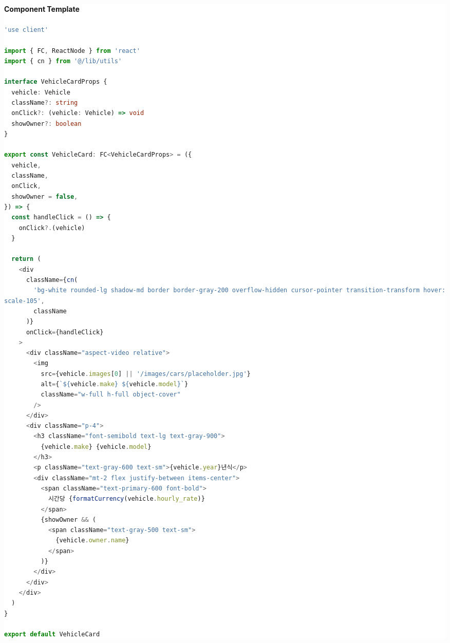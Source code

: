 #### Component Template

```typescript
'use client'

import { FC, ReactNode } from 'react'
import { cn } from '@/lib/utils'

interface VehicleCardProps {
  vehicle: Vehicle
  className?: string
  onClick?: (vehicle: Vehicle) => void
  showOwner?: boolean
}

export const VehicleCard: FC<VehicleCardProps> = ({
  vehicle,
  className,
  onClick,
  showOwner = false,
}) => {
  const handleClick = () => {
    onClick?.(vehicle)
  }

  return (
    <div
      className={cn(
        'bg-white rounded-lg shadow-md border border-gray-200 overflow-hidden cursor-pointer transition-transform hover:scale-105',
        className
      )}
      onClick={handleClick}
    >
      <div className="aspect-video relative">
        <img
          src={vehicle.images[0] || '/images/cars/placeholder.jpg'}
          alt={`${vehicle.make} ${vehicle.model}`}
          className="w-full h-full object-cover"
        />
      </div>
      <div className="p-4">
        <h3 className="font-semibold text-lg text-gray-900">
          {vehicle.make} {vehicle.model}
        </h3>
        <p className="text-gray-600 text-sm">{vehicle.year}년식</p>
        <div className="mt-2 flex justify-between items-center">
          <span className="text-primary-600 font-bold">
            시간당 {formatCurrency(vehicle.hourly_rate)}
          </span>
          {showOwner && (
            <span className="text-gray-500 text-sm">
              {vehicle.owner.name}
            </span>
          )}
        </div>
      </div>
    </div>
  )
}

export default VehicleCard
```
